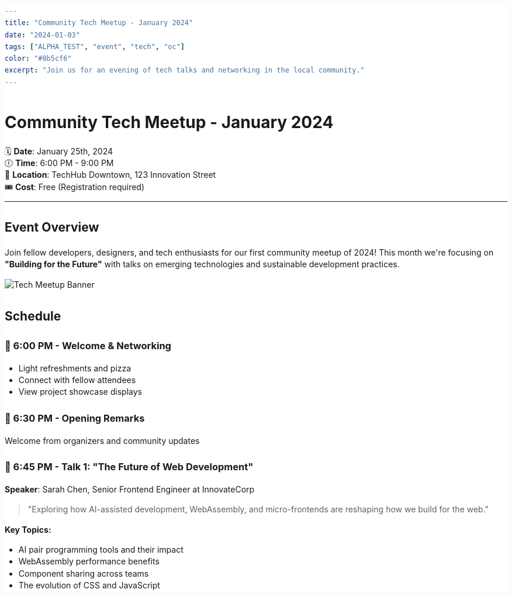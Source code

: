 ```yaml
---
title: "Community Tech Meetup - January 2024"
date: "2024-01-03"
tags: ["ALPHA_TEST", "event", "tech", "oc"]
color: "#8b5cf6"
excerpt: "Join us for an evening of tech talks and networking in the local community."
---
```


# Community Tech Meetup - January 2024

🗓️ **Date**: January 25th, 2024  
🕕 **Time**: 6:00 PM - 9:00 PM  
📍 **Location**: TechHub Downtown, 123 Innovation Street  
🎟️ **Cost**: Free (Registration required)

---

## Event Overview

Join fellow developers, designers, and tech enthusiasts for our first community meetup of 2024! This month we're focusing on **"Building for the Future"** with talks on emerging technologies and sustainable development practices.

![Tech Meetup Banner](https://via.placeholder.com/800x300/8b5cf6/ffffff?text=Community+Tech+Meetup+January+2024)

## Schedule

### 🍕 6:00 PM - Welcome & Networking

- Light refreshments and pizza
- Connect with fellow attendees
- View project showcase displays

### 🎤 6:30 PM - Opening Remarks

Welcome from organizers and community updates

### 📱 6:45 PM - Talk 1: "The Future of Web Development"

**Speaker**: Sarah Chen, Senior Frontend Engineer at InnovateCorp

> "Exploring how AI-assisted development, WebAssembly, and micro-frontends are reshaping how we build for the web."

**Key Topics:**

- AI pair programming tools and their impact
- WebAssembly performance benefits
- Component sharing across teams
- The evolution of CSS and JavaScript
